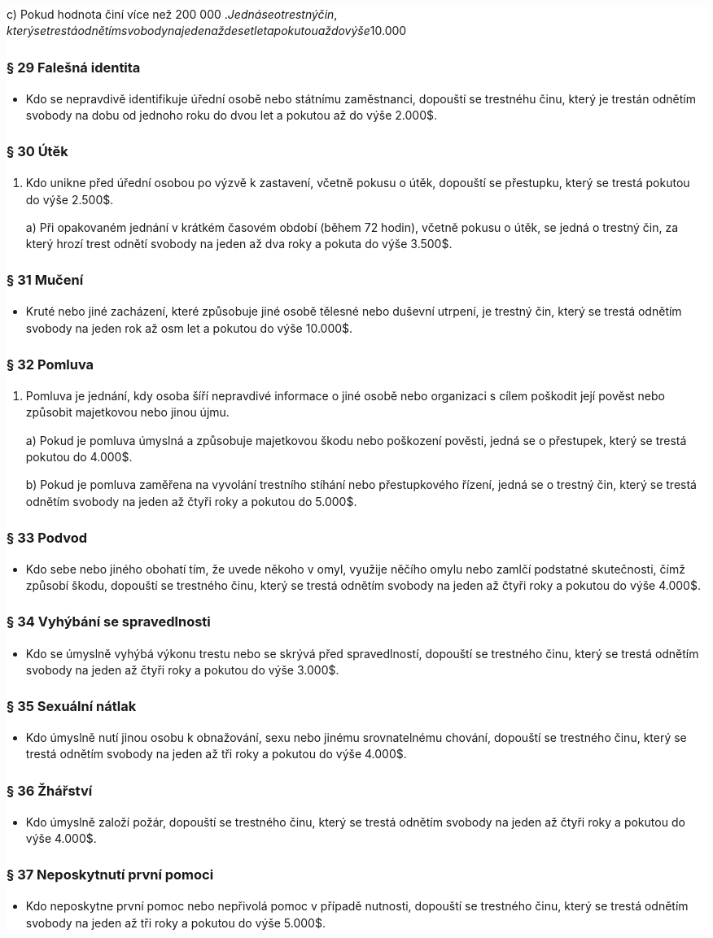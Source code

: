    c) Pokud hodnota činí více než 200 000 $. Jedná se o trestný čin, který se trestá odnětím svobody na jeden až deset let a pokutou až do výše 10.000$


### **§ 29 Falešná identita**
- Kdo se nepravdivě identifikuje úřední osobě nebo státnímu zaměstnanci, dopouští se trestnéhu činu, který je trestán odnětím svobody na dobu od jednoho roku do dvou let a pokutou až do výše 2.000$.


### **§ 30 Útěk**
1. Kdo unikne před úřední osobou po výzvě k zastavení, včetně pokusu o útěk, dopouští se přestupku, který se trestá pokutou do výše 2.500$.

   a) Při opakovaném jednání v krátkém časovém období (během 72 hodin), včetně pokusu o útěk, se jedná o trestný čin, za který hrozí trest odnětí svobody na jeden až dva roky a pokuta do výše 3.500$.


### **§ 31 Mučení**
- Kruté nebo jiné zacházení, které způsobuje jiné osobě tělesné nebo duševní utrpení, je trestný čin, který se trestá odnětím svobody na jeden rok až osm let a pokutou do výše 10.000$.


### **§ 32 Pomluva**
1. Pomluva je jednání, kdy osoba šíří nepravdivé informace o jiné osobě nebo organizaci s cílem poškodit její pověst nebo způsobit majetkovou nebo jinou újmu.

   a) Pokud je pomluva úmyslná a způsobuje majetkovou škodu nebo poškození pověsti, jedná se o přestupek, který se trestá pokutou do 4.000$.
   
   b) Pokud je pomluva zaměřena na vyvolání trestního stíhání nebo přestupkového řízení, jedná se o trestný čin, který se trestá odnětím svobody na jeden až čtyři roky a pokutou do 5.000$.


### **§ 33 Podvod**
- Kdo sebe nebo jiného obohatí tím, že uvede někoho v omyl, využije něčího omylu nebo zamlčí podstatné skutečnosti, čímž způsobí škodu, dopouští se trestného činu, který se trestá odnětím svobody na jeden až čtyři roky a pokutou do výše 4.000$.


### **§ 34 Vyhýbání se spravedlnosti**
- Kdo se úmyslně vyhýbá výkonu trestu nebo se skrývá před spravedlností, dopouští se trestného činu, který se trestá odnětím svobody na jeden až čtyři roky a pokutou do výše 3.000$.


### **§ 35 Sexuální nátlak**
- Kdo úmyslně nutí jinou osobu k obnažování, sexu nebo jinému srovnatelnému chování, dopouští se trestného činu, který se trestá odnětím svobody na jeden až tři roky a pokutou do výše 4.000$.


### **§ 36 Žhářství**
- Kdo úmyslně založí požár, dopouští se trestného činu, který se trestá odnětím svobody na jeden až čtyři roky a pokutou do výše 4.000$.


### **§ 37 Neposkytnutí první pomoci**
- Kdo neposkytne první pomoc nebo nepřivolá pomoc v případě nutnosti, dopouští se trestného činu, který se trestá odnětím svobody na jeden až tři roky a pokutou do výše 5.000$.

